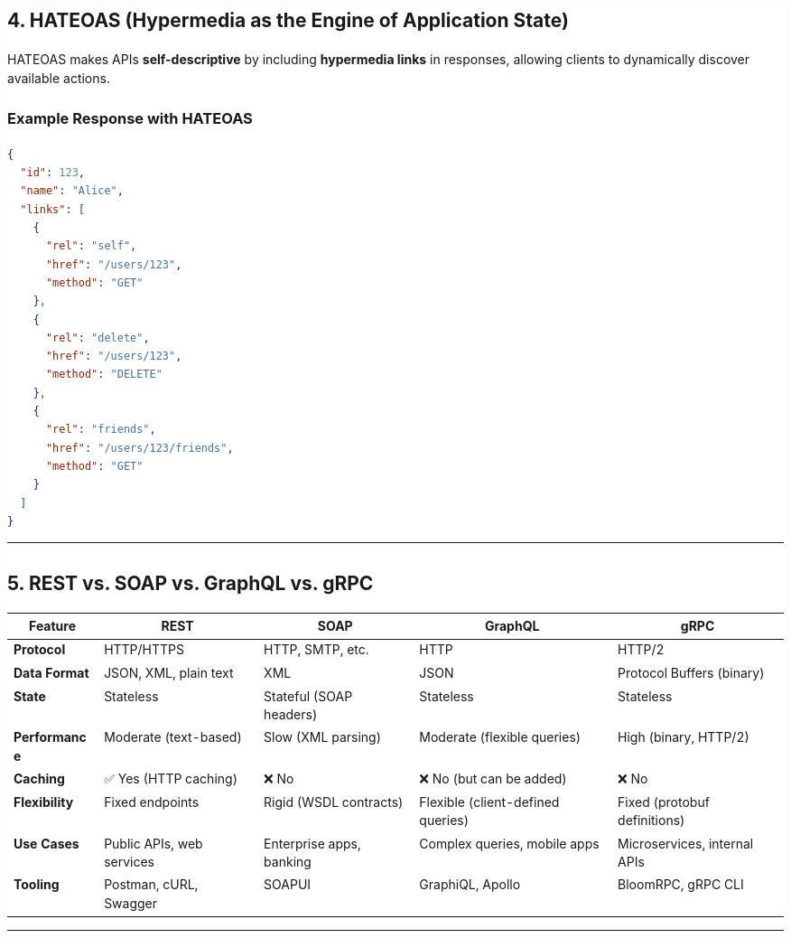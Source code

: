 
## **4. HATEOAS (Hypermedia as the Engine of Application State)**
HATEOAS makes APIs **self-descriptive** by including **hypermedia links** in responses, allowing clients to dynamically discover available actions.

### **Example Response with HATEOAS**
```json
{
  "id": 123,
  "name": "Alice",
  "links": [
    {
      "rel": "self",
      "href": "/users/123",
      "method": "GET"
    },
    {
      "rel": "delete",
      "href": "/users/123",
      "method": "DELETE"
    },
    {
      "rel": "friends",
      "href": "/users/123/friends",
      "method": "GET"
    }
  ]
}
```

---

## **5. REST vs. SOAP vs. GraphQL vs. gRPC**

| **Feature**          | **REST**                          | **SOAP**                          | **GraphQL**                     | **gRPC**                        |
|----------------------|-----------------------------------|-----------------------------------|----------------------------------|----------------------------------|
| **Protocol**         | HTTP/HTTPS                       | HTTP, SMTP, etc.                | HTTP                            | HTTP/2                         |
| **Data Format**      | JSON, XML, plain text            | XML                              | JSON                            | Protocol Buffers (binary)       |
| **State**           | Stateless                        | Stateful (SOAP headers)         | Stateless                      | Stateless                     |
| **Performance**      | Moderate (text-based)            | Slow (XML parsing)              | Moderate (flexible queries)    | High (binary, HTTP/2)          |
| **Caching**         | ✅ Yes (HTTP caching)            | ❌ No                            | ❌ No (but can be added)        | ❌ No                          |
| **Flexibility**     | Fixed endpoints                  | Rigid (WSDL contracts)           | Flexible (client-defined queries)| Fixed (protobuf definitions)   |
| **Use Cases**       | Public APIs, web services        | Enterprise apps, banking         | Complex queries, mobile apps   | Microservices, internal APIs   |
| **Tooling**        | Postman, cURL, Swagger           | SOAPUI                          | GraphiQL, Apollo                | BloomRPC, gRPC CLI              |

---